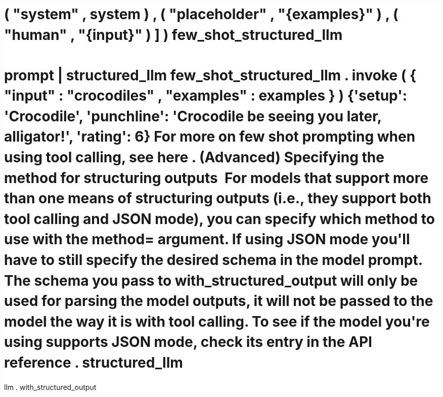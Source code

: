 (
"system"
,
system
)
,
(
"placeholder"
,
"{examples}"
)
,
(
"human"
,
"{input}"
)
]
)
few_shot_structured_llm
=
prompt
|
structured_llm
few_shot_structured_llm
.
invoke
(
{
"input"
:
"crocodiles"
,
"examples"
:
examples
}
)
{'setup': 'Crocodile',
'punchline': 'Crocodile be seeing you later, alligator!',
'rating': 6}
For more on few shot prompting when using tool calling, see
here
.
(Advanced) Specifying the method for structuring outputs
​
For models that support more than one means of structuring outputs (i.e., they support both tool calling and JSON mode), you can specify which method to use with the
method=
argument.
If using JSON mode you'll have to still specify the desired schema in the model prompt. The schema you pass to
with_structured_output
will only be used for parsing the model outputs, it will not be passed to the model the way it is with tool calling.
To see if the model you're using supports JSON mode, check its entry in the
API reference
.
structured_llm
=
llm
.
with_structured_output